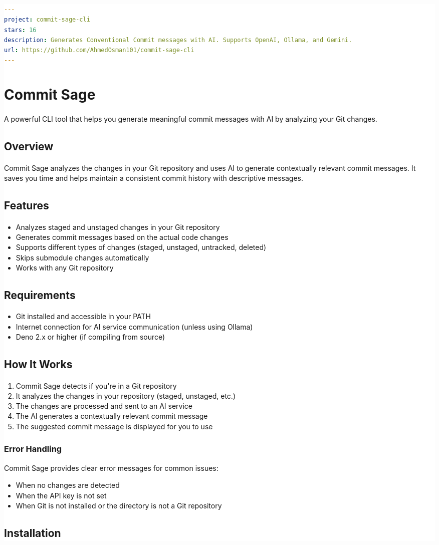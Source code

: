 ```yaml
---
project: commit-sage-cli
stars: 16
description: Generates Conventional Commit messages with AI. Supports OpenAI, Ollama, and Gemini.
url: https://github.com/AhmedOsman101/commit-sage-cli
---
```


Commit Sage
===========

A powerful CLI tool that helps you generate meaningful commit messages with AI by analyzing your Git changes.

Overview
--------

Commit Sage analyzes the changes in your Git repository and uses AI to generate contextually relevant commit messages. It saves you time and helps maintain a consistent commit history with descriptive messages.

Features
--------

-   Analyzes staged and unstaged changes in your Git repository
-   Generates commit messages based on the actual code changes
-   Supports different types of changes (staged, unstaged, untracked, deleted)
-   Skips submodule changes automatically
-   Works with any Git repository

Requirements
------------

-   Git installed and accessible in your PATH
-   Internet connection for AI service communication (unless using Ollama)
-   Deno 2.x or higher (if compiling from source)

How It Works
------------

1.  Commit Sage detects if you're in a Git repository
2.  It analyzes the changes in your repository (staged, unstaged, etc.)
3.  The changes are processed and sent to an AI service
4.  The AI generates a contextually relevant commit message
5.  The suggested commit message is displayed for you to use

### Error Handling

Commit Sage provides clear error messages for common issues:

-   When no changes are detected
-   When the API key is not set
-   When Git is not installed or the directory is not a Git repository

Installation
------------
